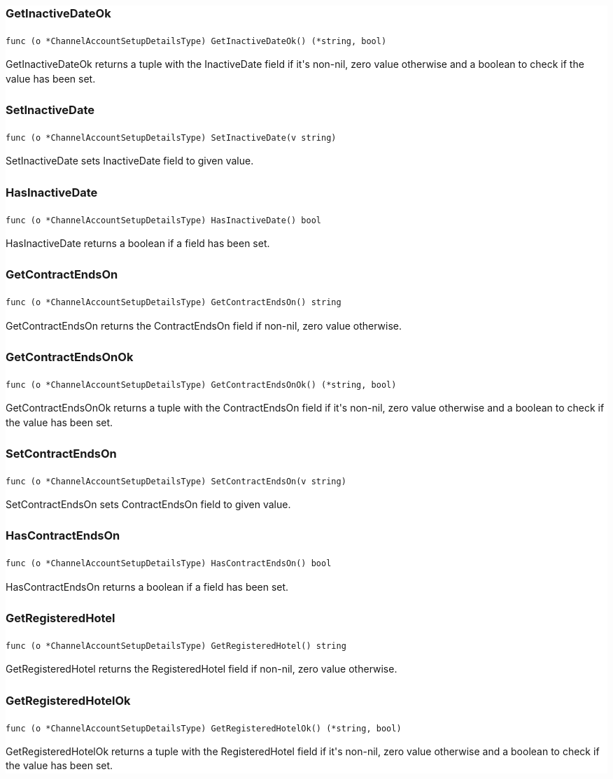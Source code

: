 ### GetInactiveDateOk

`func (o *ChannelAccountSetupDetailsType) GetInactiveDateOk() (*string, bool)`

GetInactiveDateOk returns a tuple with the InactiveDate field if it's non-nil, zero value otherwise
and a boolean to check if the value has been set.

### SetInactiveDate

`func (o *ChannelAccountSetupDetailsType) SetInactiveDate(v string)`

SetInactiveDate sets InactiveDate field to given value.

### HasInactiveDate

`func (o *ChannelAccountSetupDetailsType) HasInactiveDate() bool`

HasInactiveDate returns a boolean if a field has been set.

### GetContractEndsOn

`func (o *ChannelAccountSetupDetailsType) GetContractEndsOn() string`

GetContractEndsOn returns the ContractEndsOn field if non-nil, zero value otherwise.

### GetContractEndsOnOk

`func (o *ChannelAccountSetupDetailsType) GetContractEndsOnOk() (*string, bool)`

GetContractEndsOnOk returns a tuple with the ContractEndsOn field if it's non-nil, zero value otherwise
and a boolean to check if the value has been set.

### SetContractEndsOn

`func (o *ChannelAccountSetupDetailsType) SetContractEndsOn(v string)`

SetContractEndsOn sets ContractEndsOn field to given value.

### HasContractEndsOn

`func (o *ChannelAccountSetupDetailsType) HasContractEndsOn() bool`

HasContractEndsOn returns a boolean if a field has been set.

### GetRegisteredHotel

`func (o *ChannelAccountSetupDetailsType) GetRegisteredHotel() string`

GetRegisteredHotel returns the RegisteredHotel field if non-nil, zero value otherwise.

### GetRegisteredHotelOk

`func (o *ChannelAccountSetupDetailsType) GetRegisteredHotelOk() (*string, bool)`

GetRegisteredHotelOk returns a tuple with the RegisteredHotel field if it's non-nil, zero value otherwise
and a boolean to check if the value has been set.
